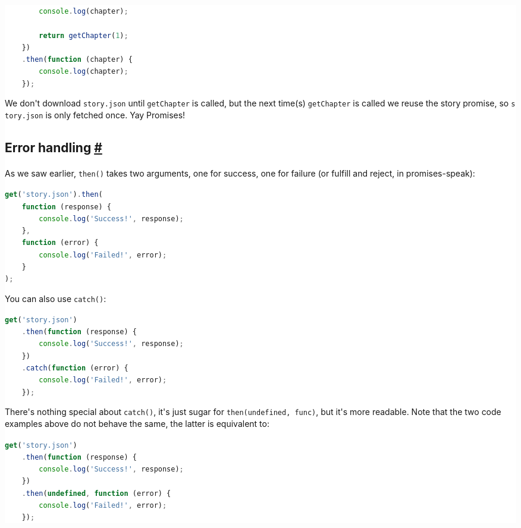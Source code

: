 ```js
        console.log(chapter);

        return getChapter(1);
    })
    .then(function (chapter) {
        console.log(chapter);
    });
```

We don't download `story.json` until `getChapter` is called, but the next time(s) `getChapter` is called we reuse the story promise, so `story.json` is only fetched once. Yay Promises!

## Error handling [#](https://web.dev/promises/#error-handling)

As we saw earlier, `then()` takes two arguments, one for success, one for failure (or fulfill and reject, in promises-speak):

```js
get('story.json').then(
    function (response) {
        console.log('Success!', response);
    },
    function (error) {
        console.log('Failed!', error);
    }
);
```

You can also use `catch()`:

```js
get('story.json')
    .then(function (response) {
        console.log('Success!', response);
    })
    .catch(function (error) {
        console.log('Failed!', error);
    });
```

There's nothing special about `catch()`, it's just sugar for `then(undefined, func)`, but it's more readable. Note that the two code examples above do not behave the same, the latter is equivalent to:

```js
get('story.json')
    .then(function (response) {
        console.log('Success!', response);
    })
    .then(undefined, function (error) {
        console.log('Failed!', error);
    });
```
